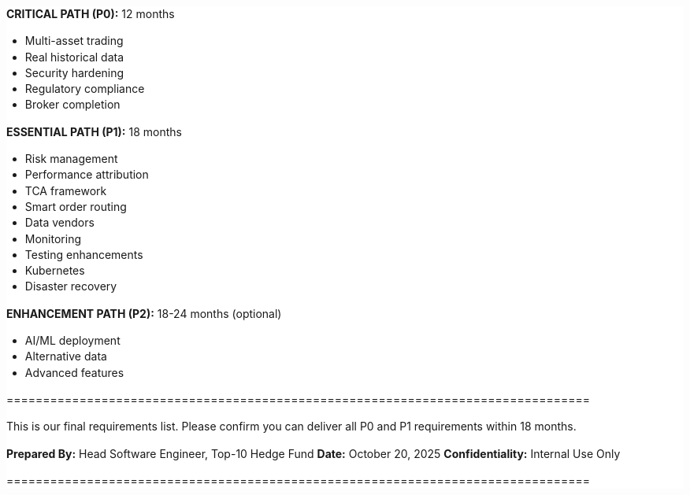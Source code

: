 **CRITICAL PATH (P0):** 12 months
- Multi-asset trading
- Real historical data
- Security hardening
- Regulatory compliance
- Broker completion

**ESSENTIAL PATH (P1):** 18 months
- Risk management
- Performance attribution
- TCA framework
- Smart order routing
- Data vendors
- Monitoring
- Testing enhancements
- Kubernetes
- Disaster recovery

**ENHANCEMENT PATH (P2):** 18-24 months (optional)
- AI/ML deployment
- Alternative data
- Advanced features

================================================================================

This is our final requirements list. Please confirm you can deliver all
P0 and P1 requirements within 18 months.

**Prepared By:** Head Software Engineer, Top-10 Hedge Fund
**Date:** October 20, 2025
**Confidentiality:** Internal Use Only

================================================================================
